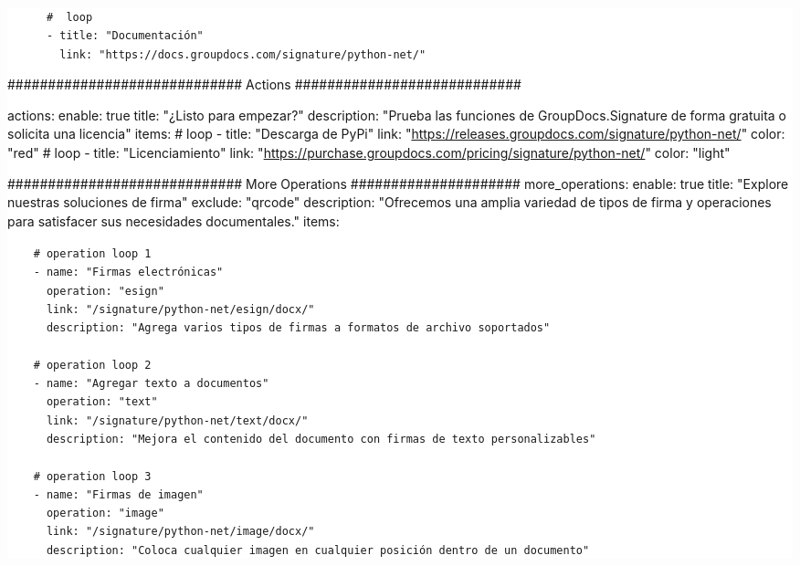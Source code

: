           #  loop
          - title: "Documentación"
            link: "https://docs.groupdocs.com/signature/python-net/"
            

            


############################# Actions ############################

actions:
  enable: true
  title: "¿Listo para empezar?"
  description: "Prueba las funciones de GroupDocs.Signature de forma gratuita o solicita una licencia"
  items:
    #  loop
    - title: "Descarga de PyPi"
      link: "https://releases.groupdocs.com/signature/python-net/"
      color: "red"
        #  loop
    - title: "Licenciamiento"
      link: "https://purchase.groupdocs.com/pricing/signature/python-net/"
      color: "light"


############################# More Operations #####################
more_operations:
    enable: true
    title: "Explore nuestras soluciones de firma"
    exclude: "qrcode"
    description: "Ofrecemos una amplia variedad de tipos de firma y operaciones para satisfacer sus necesidades documentales."
    items: 
          
        # operation loop 1
        - name: "Firmas electrónicas"
          operation: "esign"
          link: "/signature/python-net/esign/docx/"
          description: "Agrega varios tipos de firmas a formatos de archivo soportados"

        # operation loop 2
        - name: "Agregar texto a documentos"
          operation: "text"
          link: "/signature/python-net/text/docx/"
          description: "Mejora el contenido del documento con firmas de texto personalizables"

        # operation loop 3
        - name: "Firmas de imagen"
          operation: "image"
          link: "/signature/python-net/image/docx/"
          description: "Coloca cualquier imagen en cualquier posición dentro de un documento"
